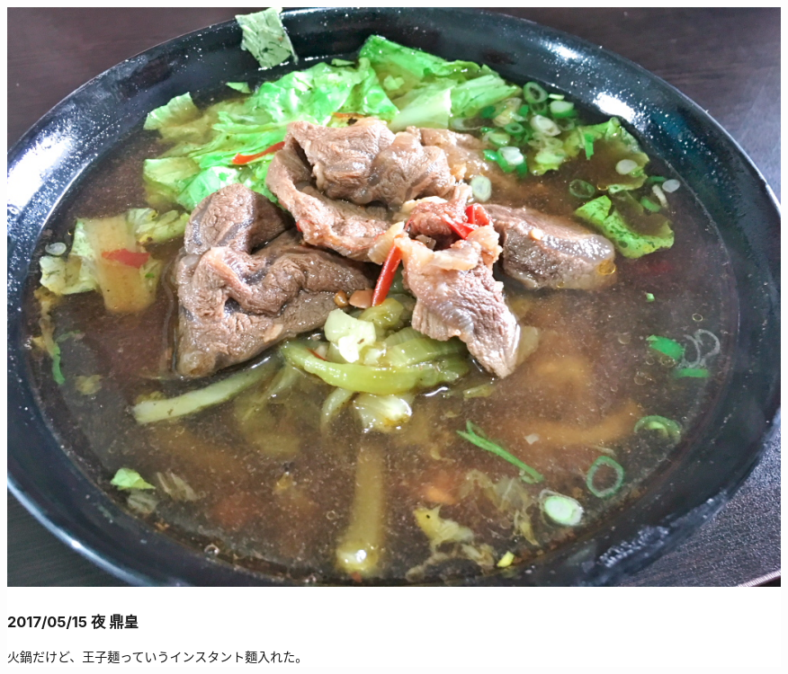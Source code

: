![牛肉麵](/assets/images/entry/2017-05-30/2017-05-15_13.09.12.jpg)

### 2017/05/15 夜 鼎皇

火鍋だけど、王子麺っていうインスタント麵入れた。
